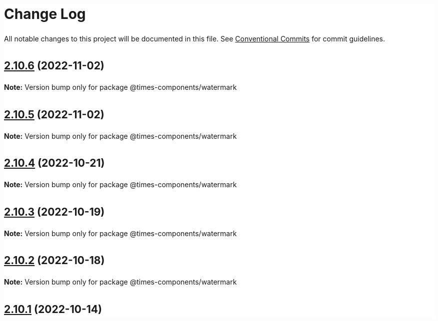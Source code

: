 # Change Log

All notable changes to this project will be documented in this file.
See [Conventional Commits](https://conventionalcommits.org) for commit guidelines.

## [2.10.6](https://github.com/newsuk/times-components/compare/@times-components/watermark@2.10.5...@times-components/watermark@2.10.6) (2022-11-02)

**Note:** Version bump only for package @times-components/watermark





## [2.10.5](https://github.com/newsuk/times-components/compare/@times-components/watermark@2.10.4...@times-components/watermark@2.10.5) (2022-11-02)

**Note:** Version bump only for package @times-components/watermark





## [2.10.4](https://github.com/newsuk/times-components/compare/@times-components/watermark@2.10.3...@times-components/watermark@2.10.4) (2022-10-21)

**Note:** Version bump only for package @times-components/watermark





## [2.10.3](https://github.com/newsuk/times-components/compare/@times-components/watermark@2.10.2...@times-components/watermark@2.10.3) (2022-10-19)

**Note:** Version bump only for package @times-components/watermark





## [2.10.2](https://github.com/newsuk/times-components/compare/@times-components/watermark@2.10.1...@times-components/watermark@2.10.2) (2022-10-18)

**Note:** Version bump only for package @times-components/watermark





## [2.10.1](https://github.com/newsuk/times-components/compare/@times-components/watermark@2.10.0...@times-components/watermark@2.10.1) (2022-10-14)
